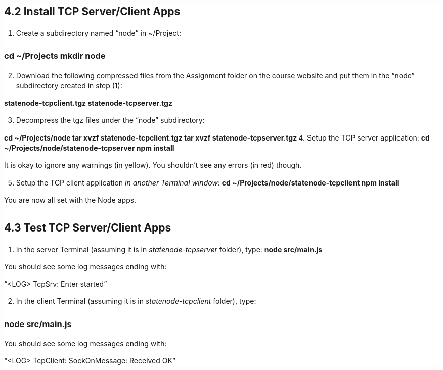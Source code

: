<h2>4.2 Install TCP Server/Client Apps</h2>

<ol>

 <li>Create a subdirectory named “node” in ~/Project:</li>

</ol>

<h3>cd ~/Projects mkdir node</h3>

<ol start="2">

 <li>Download the following compressed files from the Assignment folder on the course website and put them in the “node” subdirectory created in step (1):</li>

</ol>

<strong>statenode-tcpclient.tgz statenode-tcpserver.tgz</strong>

<ol start="3">

 <li>Decompress the tgz files under the “node” subdirectory:</li>

</ol>

<strong>cd ~/Projects/node tar xvzf statenode-tcpclient.tgz tar xvzf statenode-tcpserver.tgz </strong>4. Setup the TCP server application: <strong>cd ~/Projects/node/statenode-tcpserver npm install</strong>

It is okay to ignore any warnings (in yellow). You shouldn’t see any errors (in red) though.

<ol start="5">

 <li>Setup the TCP client application <em>in another Terminal window</em>: <strong>cd ~/Projects/node/statenode-tcpclient npm install</strong></li>

</ol>

You are now all set with the Node apps.

<h2>4.3 Test TCP Server/Client Apps</h2>

<ol>

 <li>In the server Terminal (assuming it is in <em>statenode-tcpserver</em> folder), type: <strong>node src/main.js</strong></li>

</ol>

You should see some log messages ending with:

“&lt;LOG&gt; TcpSrv: Enter started”

<ol start="2">

 <li>In the client Terminal (assuming it is in <em>statenode-tcpclient</em> folder), type:</li>

</ol>

<h3>node src/main.js</h3>

You should see some log messages ending with:

“&lt;LOG&gt; TcpClient: SockOnMessage:  Received OK”
